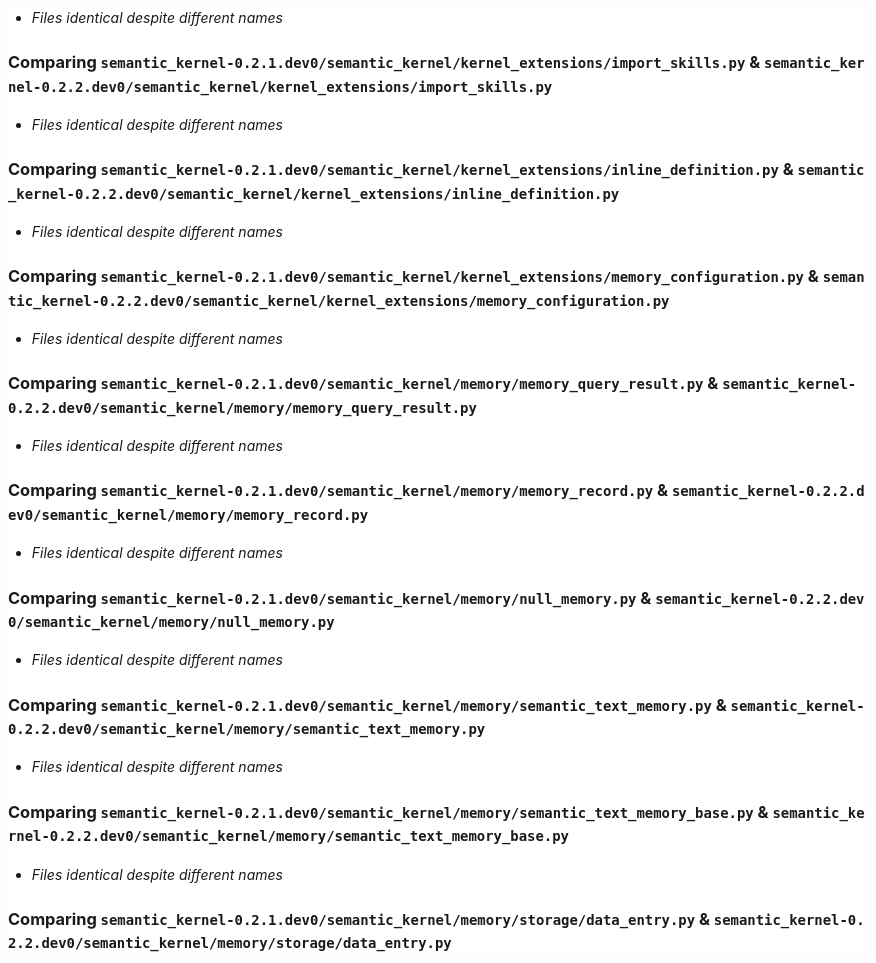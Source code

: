  * *Files identical despite different names*

### Comparing `semantic_kernel-0.2.1.dev0/semantic_kernel/kernel_extensions/import_skills.py` & `semantic_kernel-0.2.2.dev0/semantic_kernel/kernel_extensions/import_skills.py`

 * *Files identical despite different names*

### Comparing `semantic_kernel-0.2.1.dev0/semantic_kernel/kernel_extensions/inline_definition.py` & `semantic_kernel-0.2.2.dev0/semantic_kernel/kernel_extensions/inline_definition.py`

 * *Files identical despite different names*

### Comparing `semantic_kernel-0.2.1.dev0/semantic_kernel/kernel_extensions/memory_configuration.py` & `semantic_kernel-0.2.2.dev0/semantic_kernel/kernel_extensions/memory_configuration.py`

 * *Files identical despite different names*

### Comparing `semantic_kernel-0.2.1.dev0/semantic_kernel/memory/memory_query_result.py` & `semantic_kernel-0.2.2.dev0/semantic_kernel/memory/memory_query_result.py`

 * *Files identical despite different names*

### Comparing `semantic_kernel-0.2.1.dev0/semantic_kernel/memory/memory_record.py` & `semantic_kernel-0.2.2.dev0/semantic_kernel/memory/memory_record.py`

 * *Files identical despite different names*

### Comparing `semantic_kernel-0.2.1.dev0/semantic_kernel/memory/null_memory.py` & `semantic_kernel-0.2.2.dev0/semantic_kernel/memory/null_memory.py`

 * *Files identical despite different names*

### Comparing `semantic_kernel-0.2.1.dev0/semantic_kernel/memory/semantic_text_memory.py` & `semantic_kernel-0.2.2.dev0/semantic_kernel/memory/semantic_text_memory.py`

 * *Files identical despite different names*

### Comparing `semantic_kernel-0.2.1.dev0/semantic_kernel/memory/semantic_text_memory_base.py` & `semantic_kernel-0.2.2.dev0/semantic_kernel/memory/semantic_text_memory_base.py`

 * *Files identical despite different names*

### Comparing `semantic_kernel-0.2.1.dev0/semantic_kernel/memory/storage/data_entry.py` & `semantic_kernel-0.2.2.dev0/semantic_kernel/memory/storage/data_entry.py`
